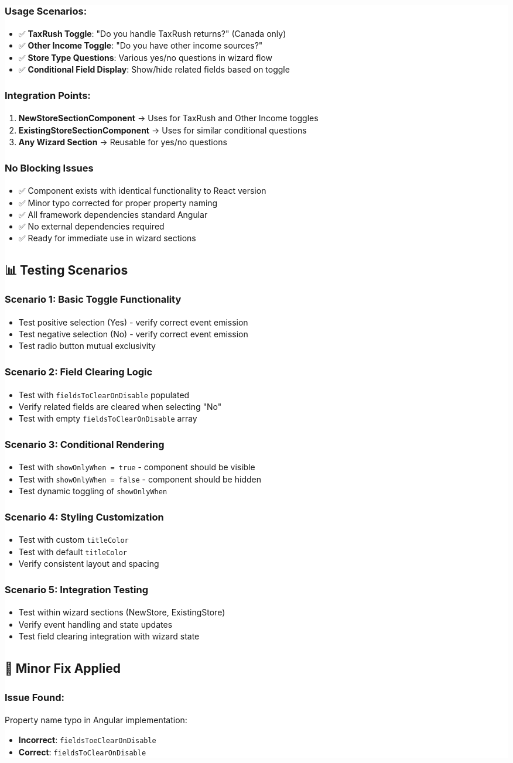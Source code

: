 ### **Usage Scenarios:**
- ✅ **TaxRush Toggle**: "Do you handle TaxRush returns?" (Canada only)
- ✅ **Other Income Toggle**: "Do you have other income sources?"
- ✅ **Store Type Questions**: Various yes/no questions in wizard flow
- ✅ **Conditional Field Display**: Show/hide related fields based on toggle

### **Integration Points:**
1. **NewStoreSectionComponent** → Uses for TaxRush and Other Income toggles
2. **ExistingStoreSectionComponent** → Uses for similar conditional questions
3. **Any Wizard Section** → Reusable for yes/no questions

### **No Blocking Issues** 
- ✅ Component exists with identical functionality to React version
- ✅ Minor typo corrected for proper property naming
- ✅ All framework dependencies standard Angular
- ✅ No external dependencies required
- ✅ Ready for immediate use in wizard sections

## 📊 **Testing Scenarios**

### **Scenario 1: Basic Toggle Functionality**
- Test positive selection (Yes) - verify correct event emission
- Test negative selection (No) - verify correct event emission
- Test radio button mutual exclusivity

### **Scenario 2: Field Clearing Logic**
- Test with `fieldsToClearOnDisable` populated
- Verify related fields are cleared when selecting "No"
- Test with empty `fieldsToClearOnDisable` array

### **Scenario 3: Conditional Rendering**
- Test with `showOnlyWhen = true` - component should be visible
- Test with `showOnlyWhen = false` - component should be hidden
- Test dynamic toggling of `showOnlyWhen`

### **Scenario 4: Styling Customization**
- Test with custom `titleColor`
- Test with default `titleColor`
- Verify consistent layout and spacing

### **Scenario 5: Integration Testing**
- Test within wizard sections (NewStore, ExistingStore)
- Verify event handling and state updates
- Test field clearing integration with wizard state

## 🔧 **Minor Fix Applied**

### **Issue Found:**
Property name typo in Angular implementation:
- **Incorrect**: `fieldsToeClearOnDisable` 
- **Correct**: `fieldsToClearOnDisable`
